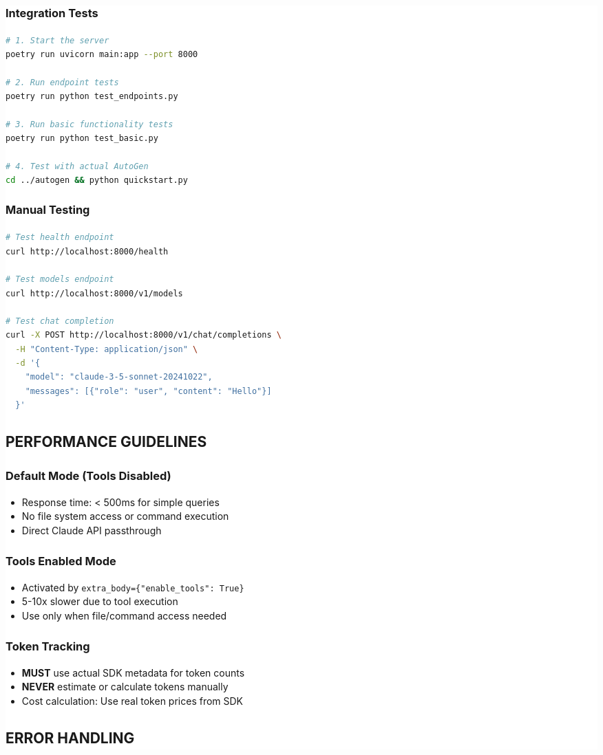 ### Integration Tests
```bash
# 1. Start the server
poetry run uvicorn main:app --port 8000

# 2. Run endpoint tests
poetry run python test_endpoints.py

# 3. Run basic functionality tests
poetry run python test_basic.py

# 4. Test with actual AutoGen
cd ../autogen && python quickstart.py
```

### Manual Testing
```bash
# Test health endpoint
curl http://localhost:8000/health

# Test models endpoint
curl http://localhost:8000/v1/models

# Test chat completion
curl -X POST http://localhost:8000/v1/chat/completions \
  -H "Content-Type: application/json" \
  -d '{
    "model": "claude-3-5-sonnet-20241022",
    "messages": [{"role": "user", "content": "Hello"}]
  }'
```

## PERFORMANCE GUIDELINES

### Default Mode (Tools Disabled)
- Response time: < 500ms for simple queries
- No file system access or command execution
- Direct Claude API passthrough

### Tools Enabled Mode
- Activated by `extra_body={"enable_tools": True}`
- 5-10x slower due to tool execution
- Use only when file/command access needed

### Token Tracking
- **MUST** use actual SDK metadata for token counts
- **NEVER** estimate or calculate tokens manually
- Cost calculation: Use real token prices from SDK

## ERROR HANDLING
